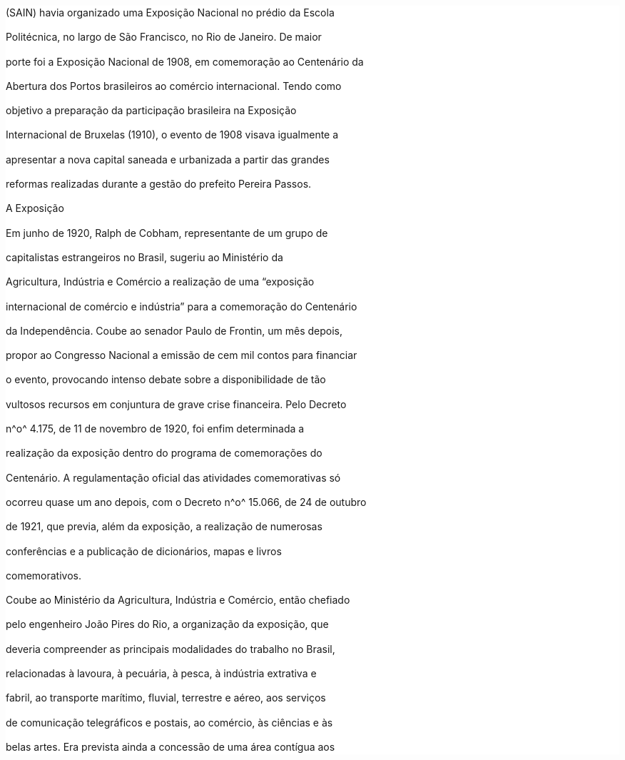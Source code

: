 (SAIN) havia organizado uma Exposição Nacional no prédio da Escola

Politécnica, no largo de São Francisco, no Rio de Janeiro. De maior

porte foi a Exposição Nacional de 1908, em comemoração ao Centenário da

Abertura dos Portos brasileiros ao comércio internacional. Tendo como

objetivo a preparação da participação brasileira na Exposição

Internacional de Bruxelas (1910), o evento de 1908 visava igualmente a

apresentar a nova capital saneada e urbanizada a partir das grandes

reformas realizadas durante a gestão do prefeito Pereira Passos.



A Exposição



Em junho de 1920, Ralph de Cobham, representante de um grupo de

capitalistas estrangeiros no Brasil, sugeriu ao Ministério da

Agricultura, Indústria e Comércio a realização de uma “exposição

internacional de comércio e indústria” para a comemoração do Centenário

da Independência. Coube ao senador Paulo de Frontin, um mês depois,

propor ao Congresso Nacional a emissão de cem mil contos para financiar

o evento, provocando intenso debate sobre a disponibilidade de tão

vultosos recursos em conjuntura de grave crise financeira. Pelo Decreto

n^o^ 4.175, de 11 de novembro de 1920, foi enfim determinada a

realização da exposição dentro do programa de comemorações do

Centenário. A regulamentação oficial das atividades comemorativas só

ocorreu quase um ano depois, com o Decreto n^o^ 15.066, de 24 de outubro

de 1921, que previa, além da exposição, a realização de numerosas

conferências e a publicação de dicionários, mapas e livros

comemorativos.



Coube ao Ministério da Agricultura, Indústria e Comércio, então chefiado

pelo engenheiro João Pires do Rio, a organização da exposição, que

deveria compreender as principais modalidades do trabalho no Brasil,

relacionadas à lavoura, à pecuária, à pesca, à indústria extrativa e

fabril, ao transporte marítimo, fluvial, terrestre e aéreo, aos serviços

de comunicação telegráficos e postais, ao comércio, às ciências e às

belas artes. Era prevista ainda a concessão de uma área contígua aos
